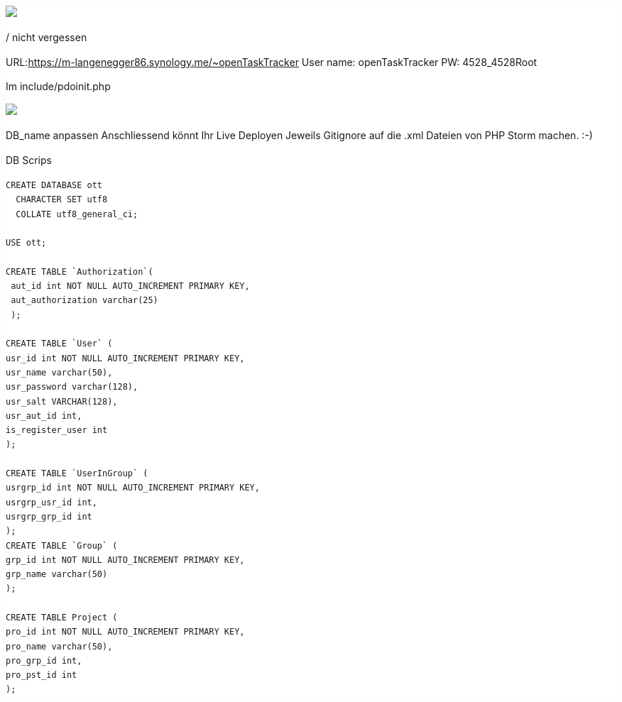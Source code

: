 ![](https://d2mxuefqeaa7sj.cloudfront.net/s_49F54541FC38C9BC6278EDE22AD34A1351AA203B7C06A73CF9BACFEE6AE4BF2A_1511634308205_image.png)


/ nicht vergessen

URL:https://m-langenegger86.synology.me/~openTaskTracker
User name: openTaskTracker
PW: 4528_4528Root



Im include/pdoinit.php 

![](https://d2mxuefqeaa7sj.cloudfront.net/s_49F54541FC38C9BC6278EDE22AD34A1351AA203B7C06A73CF9BACFEE6AE4BF2A_1511634394197_image.png)


DB_name anpassen
Anschliessend könnt Ihr Live Deployen
Jeweils Gitignore auf die .xml Dateien von PHP Storm machen. :-)


DB Scrips

    
    
    CREATE DATABASE ott
      CHARACTER SET utf8
      COLLATE utf8_general_ci;
    
    USE ott;
    
    CREATE TABLE `Authorization`(
     aut_id int NOT NULL AUTO_INCREMENT PRIMARY KEY,
     aut_authorization varchar(25)
     );
    
    CREATE TABLE `User` (
    usr_id int NOT NULL AUTO_INCREMENT PRIMARY KEY,
    usr_name varchar(50),
    usr_password varchar(128),
    usr_salt VARCHAR(128),
    usr_aut_id int,
    is_register_user int
    );
    
    CREATE TABLE `UserInGroup` (
    usrgrp_id int NOT NULL AUTO_INCREMENT PRIMARY KEY,
    usrgrp_usr_id int,
    usrgrp_grp_id int
    );
    CREATE TABLE `Group` (
    grp_id int NOT NULL AUTO_INCREMENT PRIMARY KEY,
    grp_name varchar(50)
    );
    
    CREATE TABLE Project (
    pro_id int NOT NULL AUTO_INCREMENT PRIMARY KEY,
    pro_name varchar(50),
    pro_grp_id int,
    pro_pst_id int
    );
    